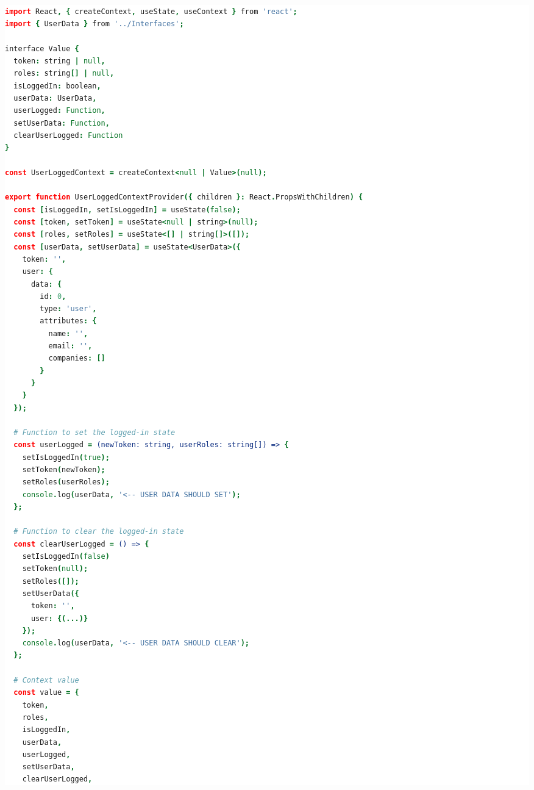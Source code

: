 ```coffeescript
import React, { createContext, useState, useContext } from 'react';
import { UserData } from '../Interfaces';

interface Value {
  token: string | null,
  roles: string[] | null,
  isLoggedIn: boolean,
  userData: UserData,
  userLogged: Function,
  setUserData: Function,
  clearUserLogged: Function
}

const UserLoggedContext = createContext<null | Value>(null);

export function UserLoggedContextProvider({ children }: React.PropsWithChildren) {
  const [isLoggedIn, setIsLoggedIn] = useState(false);
  const [token, setToken] = useState<null | string>(null);
  const [roles, setRoles] = useState<[] | string[]>([]);
  const [userData, setUserData] = useState<UserData>({
    token: '',
    user: {
      data: {
        id: 0,
        type: 'user',
        attributes: {
          name: '',
          email: '',
          companies: []
        }
      }
    }
  });

  # Function to set the logged-in state
  const userLogged = (newToken: string, userRoles: string[]) => {
    setIsLoggedIn(true);
    setToken(newToken);
    setRoles(userRoles);
    console.log(userData, '<-- USER DATA SHOULD SET');
  };

  # Function to clear the logged-in state
  const clearUserLogged = () => {
    setIsLoggedIn(false)
    setToken(null);
    setRoles([]);
    setUserData({
      token: '',
      user: {(...)}
    });
    console.log(userData, '<-- USER DATA SHOULD CLEAR');
  };

  # Context value
  const value = {
    token,
    roles,
    isLoggedIn,
    userData,
    userLogged,
    setUserData,
    clearUserLogged,
```

[React.js]: https://img.shields.io/badge/React-20232A?style=for-the-badge&logo=react&logoColor=61DAFB
[React-url]: https://reactjs.org/
[TypeScript]: https://img.shields.io/badge/TypeScript-3178C6?style=for-the-badge&logo=typescript&logoColor=white
[TypeScript-url]: https://www.typescriptlang.org/
[TailwindCSS]: https://img.shields.io/badge/TailwindCSS-38B2AC?style=for-the-badge&logo=tailwindcss&logoColor=white
[TailwindCSS-url]: https://tailwindcss.com/
[Cypress]: https://img.shields.io/badge/Cypress-17202C?style=for-the-badge&logo=cypress&logoColor=white
[Cypress-url]: https://www.cypress.io/
[CircleCI]: https://img.shields.io/badge/CircleCI-343434?style=for-the-badge&logo=circleci&logoColor=white
[CircleCI-url]: https://circleci.com/